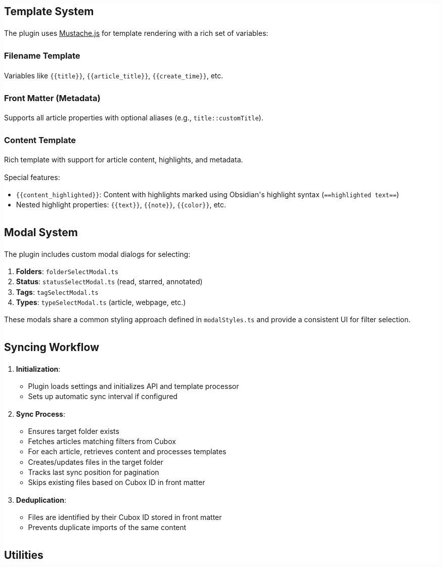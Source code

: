 ## Template System

The plugin uses [Mustache.js](https://mustache.github.io/) for template rendering with a rich set of variables:

### Filename Template
Variables like `{{title}}`, `{{article_title}}`, `{{create_time}}`, etc.

### Front Matter (Metadata)
Supports all article properties with optional aliases (e.g., `title::customTitle`).

### Content Template
Rich template with support for article content, highlights, and metadata.

Special features:
- `{{content_highlighted}}`: Content with highlights marked using Obsidian's highlight syntax (`==highlighted text==`)
- Nested highlight properties: `{{text}}`, `{{note}}`, `{{color}}`, etc.

## Modal System

The plugin includes custom modal dialogs for selecting:

1. **Folders**: `folderSelectModal.ts`
2. **Status**: `statusSelectModal.ts` (read, starred, annotated)
3. **Tags**: `tagSelectModal.ts`
4. **Types**: `typeSelectModal.ts` (article, webpage, etc.)

These modals share a common styling approach defined in `modalStyles.ts` and provide a consistent UI for filter selection.

## Syncing Workflow

1. **Initialization**:
   - Plugin loads settings and initializes API and template processor
   - Sets up automatic sync interval if configured

2. **Sync Process**:
   - Ensures target folder exists
   - Fetches articles matching filters from Cubox
   - For each article, retrieves content and processes templates
   - Creates/updates files in the target folder
   - Tracks last sync position for pagination
   - Skips existing files based on Cubox ID in front matter

3. **Deduplication**:
   - Files are identified by their Cubox ID stored in front matter
   - Prevents duplicate imports of the same content

## Utilities
